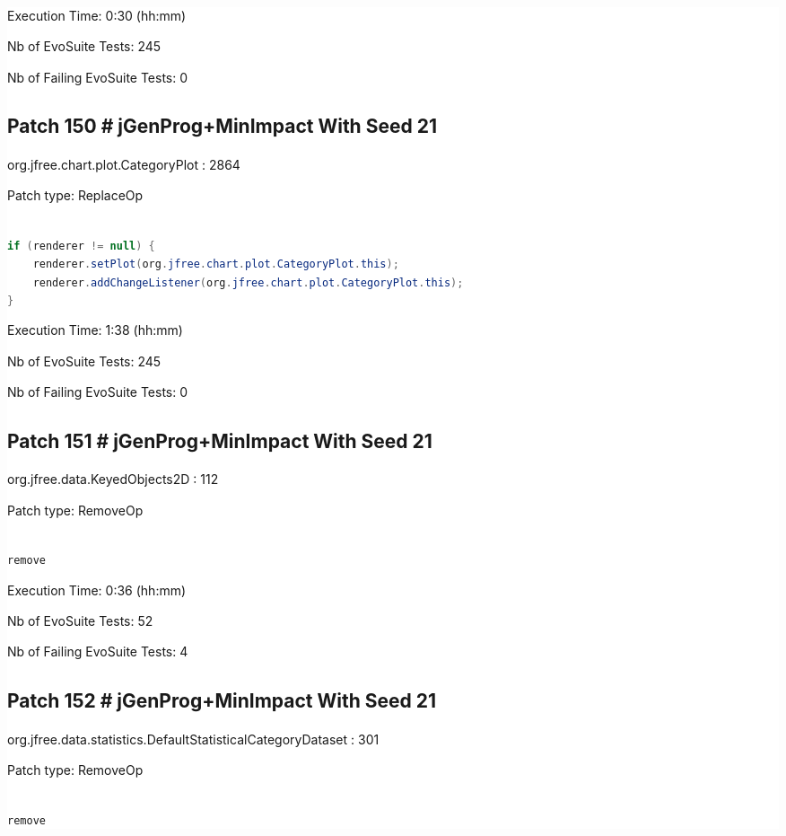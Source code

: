 
Execution Time: 0:30 (hh:mm) 

Nb of EvoSuite Tests: 245

Nb of Failing EvoSuite Tests: 0



## Patch 150 #  jGenProg+MinImpact With Seed 21

org.jfree.chart.plot.CategoryPlot : 2864

Patch type: ReplaceOp

```Java

if (renderer != null) {
	renderer.setPlot(org.jfree.chart.plot.CategoryPlot.this);
	renderer.addChangeListener(org.jfree.chart.plot.CategoryPlot.this);
} 

```


Execution Time: 1:38 (hh:mm) 

Nb of EvoSuite Tests: 245

Nb of Failing EvoSuite Tests: 0



## Patch 151 #  jGenProg+MinImpact With Seed 21

org.jfree.data.KeyedObjects2D : 112

Patch type: RemoveOp

```Java

remove

```


Execution Time: 0:36 (hh:mm) 

Nb of EvoSuite Tests: 52

Nb of Failing EvoSuite Tests: 4



## Patch 152 #  jGenProg+MinImpact With Seed 21

org.jfree.data.statistics.DefaultStatisticalCategoryDataset : 301

Patch type: RemoveOp

```Java

remove

```
